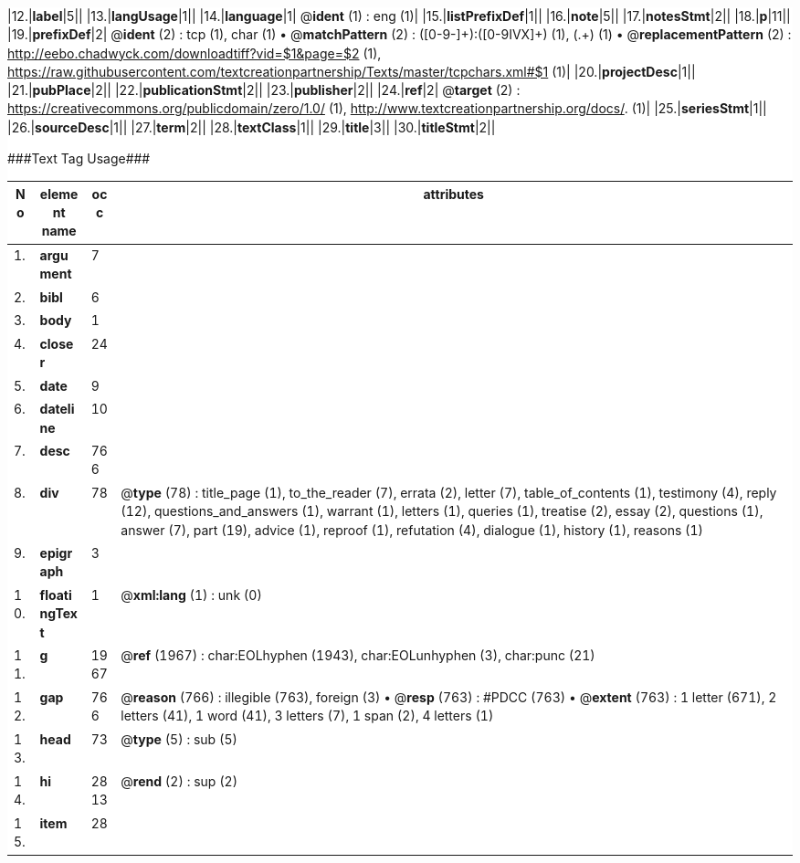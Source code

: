 |12.|__label__|5||
|13.|__langUsage__|1||
|14.|__language__|1| @__ident__ (1) : eng (1)|
|15.|__listPrefixDef__|1||
|16.|__note__|5||
|17.|__notesStmt__|2||
|18.|__p__|11||
|19.|__prefixDef__|2| @__ident__ (2) : tcp (1), char (1)  •  @__matchPattern__ (2) : ([0-9\-]+):([0-9IVX]+) (1), (.+) (1)  •  @__replacementPattern__ (2) : http://eebo.chadwyck.com/downloadtiff?vid=$1&page=$2 (1), https://raw.githubusercontent.com/textcreationpartnership/Texts/master/tcpchars.xml#$1 (1)|
|20.|__projectDesc__|1||
|21.|__pubPlace__|2||
|22.|__publicationStmt__|2||
|23.|__publisher__|2||
|24.|__ref__|2| @__target__ (2) : https://creativecommons.org/publicdomain/zero/1.0/ (1), http://www.textcreationpartnership.org/docs/. (1)|
|25.|__seriesStmt__|1||
|26.|__sourceDesc__|1||
|27.|__term__|2||
|28.|__textClass__|1||
|29.|__title__|3||
|30.|__titleStmt__|2||


###Text Tag Usage###

|No|element name|occ|attributes|
|---|---|---|---|
|1.|__argument__|7||
|2.|__bibl__|6||
|3.|__body__|1||
|4.|__closer__|24||
|5.|__date__|9||
|6.|__dateline__|10||
|7.|__desc__|766||
|8.|__div__|78| @__type__ (78) : title_page (1), to_the_reader (7), errata (2), letter (7), table_of_contents (1), testimony (4), reply (12), questions_and_answers (1), warrant (1), letters (1), queries (1), treatise (2), essay (2), questions (1), answer (7), part (19), advice (1), reproof (1), refutation (4), dialogue (1), history (1), reasons (1)|
|9.|__epigraph__|3||
|10.|__floatingText__|1| @__xml:lang__ (1) : unk (0)|
|11.|__g__|1967| @__ref__ (1967) : char:EOLhyphen (1943), char:EOLunhyphen (3), char:punc (21)|
|12.|__gap__|766| @__reason__ (766) : illegible (763), foreign (3)  •  @__resp__ (763) : #PDCC (763)  •  @__extent__ (763) : 1 letter (671), 2 letters (41), 1 word (41), 3 letters (7), 1 span (2), 4 letters (1)|
|13.|__head__|73| @__type__ (5) : sub (5)|
|14.|__hi__|2813| @__rend__ (2) : sup (2)|
|15.|__item__|28||